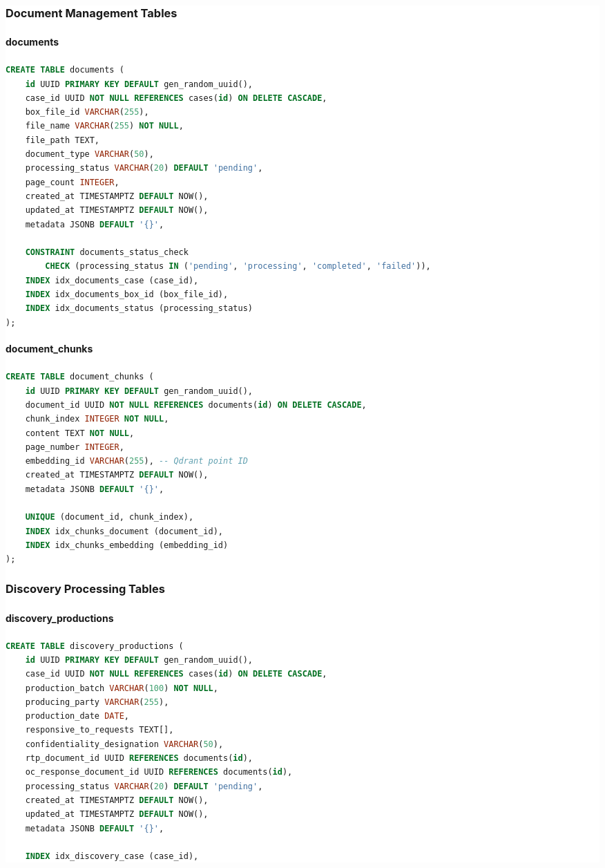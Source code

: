 
### Document Management Tables

#### documents
```sql
CREATE TABLE documents (
    id UUID PRIMARY KEY DEFAULT gen_random_uuid(),
    case_id UUID NOT NULL REFERENCES cases(id) ON DELETE CASCADE,
    box_file_id VARCHAR(255),
    file_name VARCHAR(255) NOT NULL,
    file_path TEXT,
    document_type VARCHAR(50),
    processing_status VARCHAR(20) DEFAULT 'pending',
    page_count INTEGER,
    created_at TIMESTAMPTZ DEFAULT NOW(),
    updated_at TIMESTAMPTZ DEFAULT NOW(),
    metadata JSONB DEFAULT '{}',
    
    CONSTRAINT documents_status_check 
        CHECK (processing_status IN ('pending', 'processing', 'completed', 'failed')),
    INDEX idx_documents_case (case_id),
    INDEX idx_documents_box_id (box_file_id),
    INDEX idx_documents_status (processing_status)
);
```

#### document_chunks
```sql
CREATE TABLE document_chunks (
    id UUID PRIMARY KEY DEFAULT gen_random_uuid(),
    document_id UUID NOT NULL REFERENCES documents(id) ON DELETE CASCADE,
    chunk_index INTEGER NOT NULL,
    content TEXT NOT NULL,
    page_number INTEGER,
    embedding_id VARCHAR(255), -- Qdrant point ID
    created_at TIMESTAMPTZ DEFAULT NOW(),
    metadata JSONB DEFAULT '{}',
    
    UNIQUE (document_id, chunk_index),
    INDEX idx_chunks_document (document_id),
    INDEX idx_chunks_embedding (embedding_id)
);
```

### Discovery Processing Tables

#### discovery_productions
```sql
CREATE TABLE discovery_productions (
    id UUID PRIMARY KEY DEFAULT gen_random_uuid(),
    case_id UUID NOT NULL REFERENCES cases(id) ON DELETE CASCADE,
    production_batch VARCHAR(100) NOT NULL,
    producing_party VARCHAR(255),
    production_date DATE,
    responsive_to_requests TEXT[],
    confidentiality_designation VARCHAR(50),
    rtp_document_id UUID REFERENCES documents(id),
    oc_response_document_id UUID REFERENCES documents(id),
    processing_status VARCHAR(20) DEFAULT 'pending',
    created_at TIMESTAMPTZ DEFAULT NOW(),
    updated_at TIMESTAMPTZ DEFAULT NOW(),
    metadata JSONB DEFAULT '{}',
    
    INDEX idx_discovery_case (case_id),
```